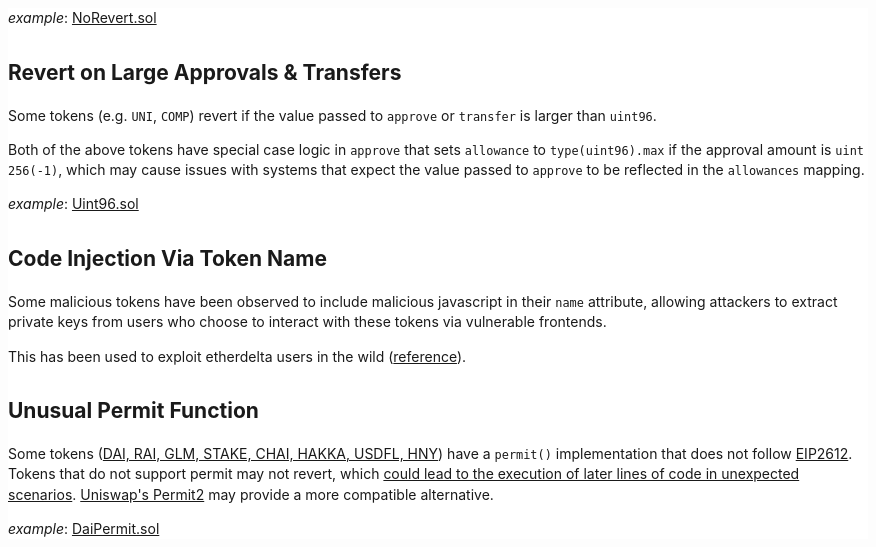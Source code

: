 *example*: [NoRevert.sol](./src/NoRevert.sol)

## Revert on Large Approvals & Transfers

Some tokens (e.g. `UNI`, `COMP`) revert if the value passed to `approve` or `transfer` is larger than `uint96`.

Both of the above tokens have special case logic in `approve` that sets `allowance` to `type(uint96).max`
if the approval amount is `uint256(-1)`, which may cause issues with systems that expect the value
passed to `approve` to be reflected in the `allowances` mapping.

*example*: [Uint96.sol](./src/Uint96.sol)

## Code Injection Via Token Name

Some malicious tokens have been observed to include malicious javascript in their `name` attribute,
allowing attackers to extract private keys from users who choose to interact with these tokens via
vulnerable frontends.

This has been used to exploit etherdelta users in the wild ([reference](https://hackernoon.com/how-one-hacker-stole-thousands-of-dollars-worth-of-cryptocurrency-with-a-classic-code-injection-a3aba5d2bff0)).

## Unusual Permit Function

Some tokens ([DAI, RAI, GLM, STAKE, CHAI, HAKKA, USDFL, HNY](https://github.com/yashnaman/tokensWithPermitFunctionList/blob/master/hasDAILikePermitFunctionTokenList.json)) have a `permit()` implementation that does not follow [EIP2612](https://eips.ethereum.org/EIPS/eip-2612). Tokens that do not support permit may not revert, which [could lead to the execution of later lines of code in unexpected scenarios](https://media.dedaub.com/phantom-functions-and-the-billion-dollar-no-op-c56f062ae49f). [Uniswap's Permit2](https://github.com/Uniswap/permit2) may provide a more compatible alternative.

*example*: [DaiPermit.sol](./src/DaiPermit.sol)
